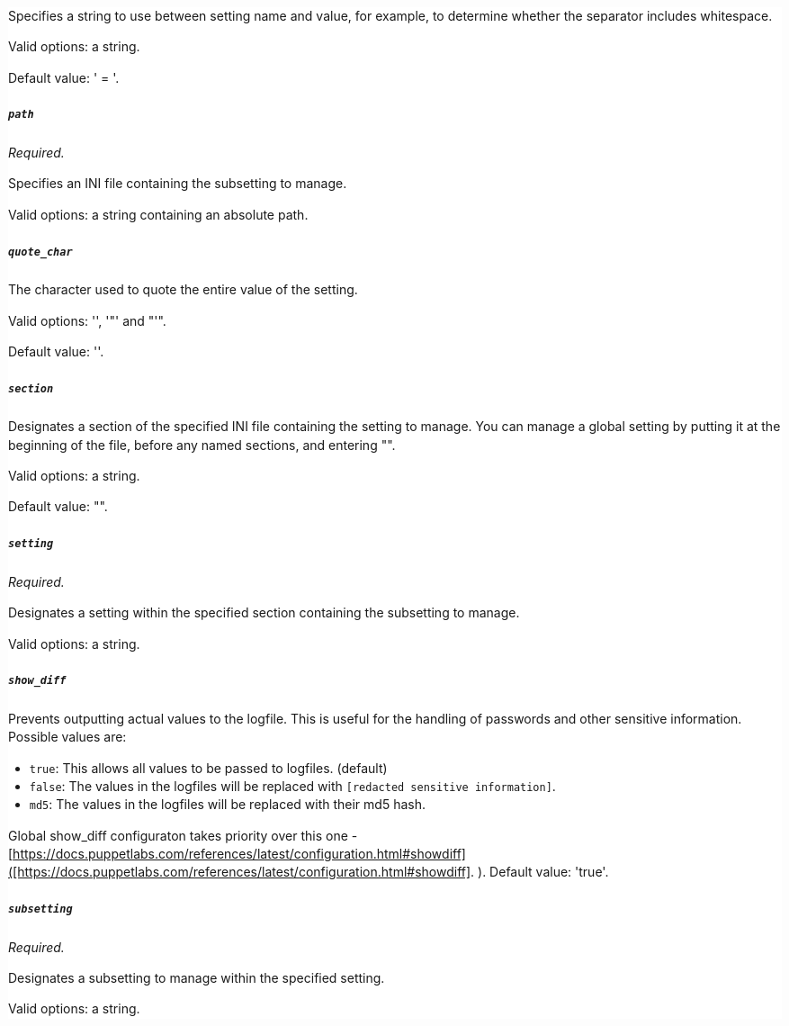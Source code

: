 Specifies a string to use between setting name and value, for example, to determine whether the separator includes whitespace. 

Valid options: a string. 

Default value: ' = '.

##### `path`

*Required.* 

Specifies an INI file containing the subsetting to manage. 

Valid options: a string containing an absolute path.

##### `quote_char`

The character used to quote the entire value of the setting.

Valid options: '', '"' and "'". 

Default value: ''.

##### `section`

Designates a section of the specified INI file containing the setting to manage. You can manage a global setting by putting it at the beginning of the file, before any named sections, and entering "".  

Valid options: a string.

Default value: "".

##### `setting`

*Required.* 

Designates a setting within the specified section containing the subsetting to manage. 

Valid options: a string.

##### `show_diff`

Prevents outputting actual values to the logfile. This is useful for the handling of passwords and other sensitive information. Possible values are:
  * `true`: This allows all values to be passed to logfiles. (default)
  * `false`: The values in the logfiles will be replaced with `[redacted sensitive information]`.
  * `md5`: The values in the logfiles will be replaced with their md5 hash.

Global show_diff configuraton takes priority over this one -
[https://docs.puppetlabs.com/references/latest/configuration.html#showdiff]([https://docs.puppetlabs.com/references/latest/configuration.html#showdiff].
). Default value: 'true'.

##### `subsetting`

*Required.* 

Designates a subsetting to manage within the specified setting. 

Valid options: a string.
